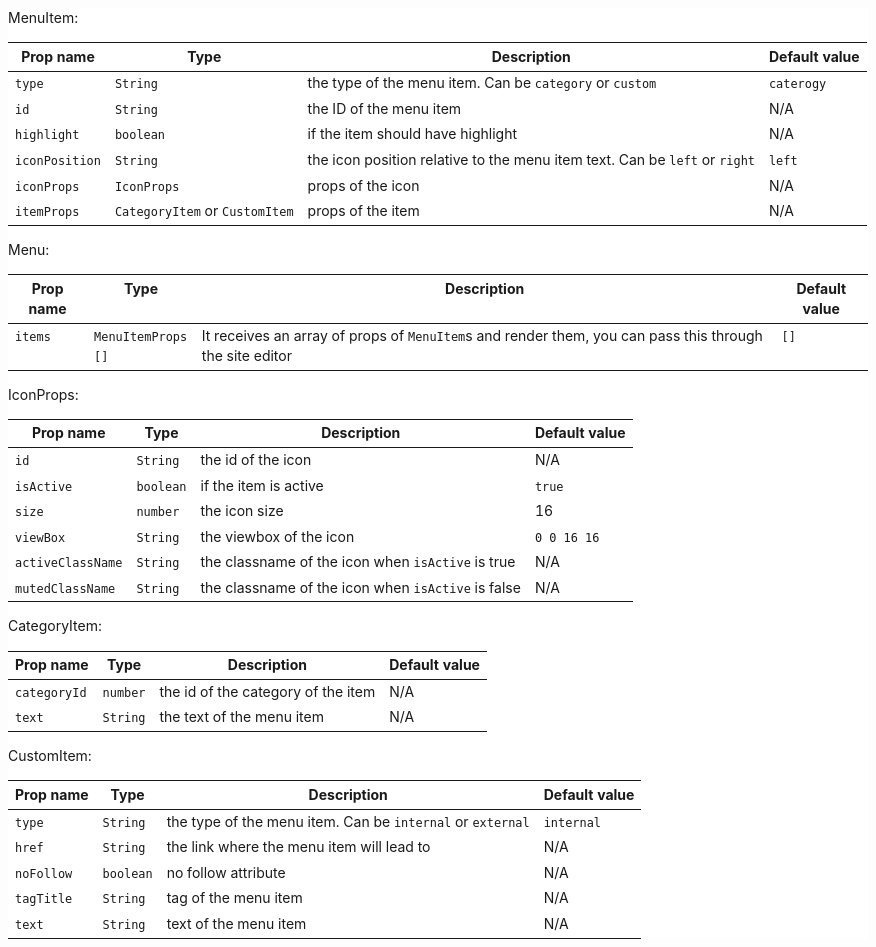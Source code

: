 MenuItem:

| Prop name      | Type     | Description                                          | Default value |
| -------------- | -------- | ---------------------------------------------------- | ------------- |
| `type`         | `String` | the type of the menu item. Can be `category` or `custom`                                            | `caterogy`           |
| `id`         | `String` | the ID of the menu item                                            | N/A           |
| `highlight`         | `boolean` | if the item should have highlight                                            | N/A           |
| `iconPosition`         | `String` | the icon position relative to the menu item text. Can be `left` or `right`                                           | `left`          |
| `iconProps`         | `IconProps` | props of the icon                                           | N/A           |
| `itemProps`         | `CategoryItem` or `CustomItem` | props of the item                                           | N/A           |

Menu:

| Prop name      | Type     | Description                                          | Default value |
| -------------- | -------- | ---------------------------------------------------- | ------------- |
| `items`| `MenuItemProps[]` | It receives an array of props of `MenuItem`s and render them, you can pass this through the site editor | `[]` | 

IconProps:

| Prop name      | Type     | Description                                          | Default value |
| -------------- | -------- | ---------------------------------------------------- | ------------- |
| `id`         | `String` | the id of the icon  | N/A           |
| `isActive`         | `boolean` | if the item is active  | `true`          |
| `size`         | `number` | the icon size | 16           |
| `viewBox`         | `String` | the viewbox of the icon  | `0 0 16 16`           |
| `activeClassName`         | `String` | the classname of the icon when `isActive` is true  | N/A           |
| `mutedClassName`         | `String` | the classname of the icon when `isActive` is false  | N/A           |

CategoryItem:

| Prop name      | Type     | Description                                          | Default value |
| -------------- | -------- | ---------------------------------------------------- | ------------- |
| `categoryId`         | `number` | the id of the category of the item  | N/A           |
| `text`         | `String` | the text of the menu item  | N/A          |


CustomItem:

| Prop name      | Type     | Description                                          | Default value |
| -------------- | -------- | ---------------------------------------------------- | ------------- |
| `type`         | `String` | the type of the menu item. Can be `internal` or `external` | `internal`           |
| `href`         | `String` | the link where the menu item will lead to  | N/A |
| `noFollow`         | `boolean` | no follow attribute  | N/A          |
| `tagTitle`         | `String` | tag of the menu item  | N/A          |
| `text`         | `String` | text of the menu item  | N/A          |
